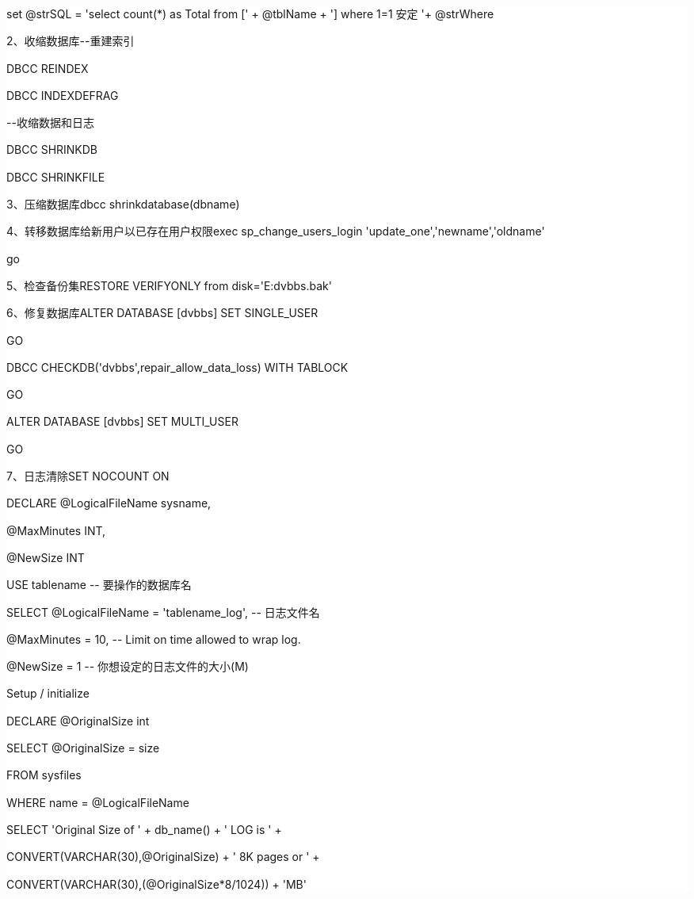 set @strSQL = 'select count(*) as Total from [' + @tblName + '] where 1=1 安定 '+ @strWhere

2、收缩数据库--重建索引

DBCC REINDEX

DBCC INDEXDEFRAG

--收缩数据和日志

DBCC SHRINKDB

DBCC SHRINKFILE

3、压缩数据库dbcc shrinkdatabase(dbname)

4、转移数据库给新用户以已存在用户权限exec sp_change_users_login 'update_one','newname','oldname'

go

5、检查备份集RESTORE VERIFYONLY from disk='E:dvbbs.bak'

6、修复数据库ALTER DATABASE [dvbbs] SET SINGLE_USER

GO

DBCC CHECKDB('dvbbs',repair_allow_data_loss) WITH TABLOCK

GO

ALTER DATABASE [dvbbs] SET MULTI_USER

GO

7、日志清除SET NOCOUNT ON

DECLARE @LogicalFileName sysname,

 @MaxMinutes INT,

 @NewSize INT

USE tablename -- 要操作的数据库名

SELECT  @LogicalFileName = 'tablename_log', -- 日志文件名

@MaxMinutes = 10, -- Limit on time allowed to wrap log.

 @NewSize = 1  -- 你想设定的日志文件的大小(M)

Setup / initialize

DECLARE @OriginalSize int

SELECT @OriginalSize = size 

 FROM sysfiles

 WHERE name = @LogicalFileName

SELECT 'Original Size of ' + db_name() + ' LOG is ' + 

 CONVERT(VARCHAR(30),@OriginalSize) + ' 8K pages or ' + 

 CONVERT(VARCHAR(30),(@OriginalSize*8/1024)) + 'MB'
